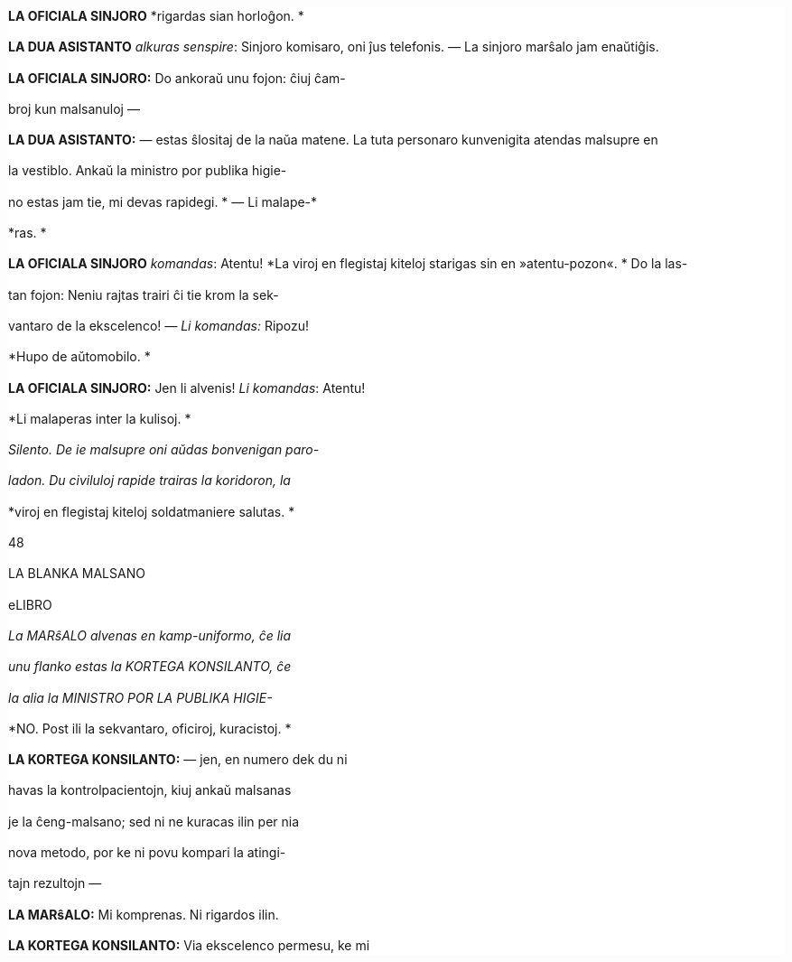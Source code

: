 **LA OFICIALA SINJORO** *rigardas sian horloĝon. *

**LA DUA ASISTANTO** *alkuras senspire*: Sinjoro komisaro, oni ĵus telefonis. — La sinjoro marŝalo jam enaŭtiĝis. 

**LA OFICIALA SINJORO:** Do ankoraŭ unu fojon: ĉiuj ĉam-

broj kun malsanuloj —

**LA DUA ASISTANTO:** — estas ŝlositaj de la naŭa matene. La tuta personaro kunvenigita atendas malsupre en

la vestiblo. Ankaŭ la ministro por publika higie-

no estas jam tie, mi devas rapidegi. * — Li malape-*

*ras. *

**LA OFICIALA SINJORO** *komandas*: Atentu\! *La viroj en flegistaj kiteloj starigas sin en »atentu-pozon«. * Do la las-

tan fojon: Neniu rajtas trairi ĉi tie krom la sek-

vantaro de la ekscelenco\! *— Li komandas:* Ripozu\! 

*Hupo de aŭtomobilo. *

**LA OFICIALA SINJORO:** Jen li alvenis\! *Li komandas*: Atentu\! 

*Li malaperas inter la kulisoj. *

*Silento. De ie malsupre oni aŭdas bonvenigan paro-*

*ladon. Du civiluloj rapide trairas la koridoron, la*

*viroj en flegistaj kiteloj soldatmaniere salutas. *

48

LA BLANKA MALSANO

eLIBRO

*La MARŝALO alvenas en kamp-uniformo, ĉe lia*

*unu flanko estas la KORTEGA KONSILANTO, ĉe*

*la alia la MINISTRO POR LA PUBLIKA HIGIE-*

*NO. Post ili la sekvantaro, oficiroj, kuracistoj. *

**LA KORTEGA KONSILANTO:** — jen, en numero dek du ni

havas la kontrolpacientojn, kiuj ankaŭ malsanas

je la ĉeng-malsano; sed ni ne kuracas ilin per nia

nova metodo, por ke ni povu kompari la atingi-

tajn rezultojn —

**LA MARŝALO:** Mi komprenas. Ni rigardos ilin. 

**LA KORTEGA KONSILANTO:** Via ekscelenco permesu, ke mi
